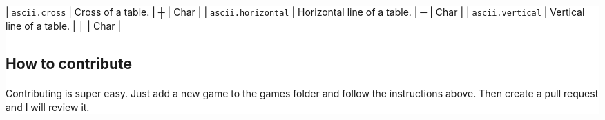 | `ascii.cross` | Cross of a table. | ┼ | Char |
| `ascii.horizontal` | Horizontal line of a table. | ─ | Char |
| `ascii.vertical` | Vertical line of a table. | │ | Char |


## How to contribute
Contributing is super easy. Just add a new game to the games folder and follow the instructions above. Then create a pull request and I will review it.
